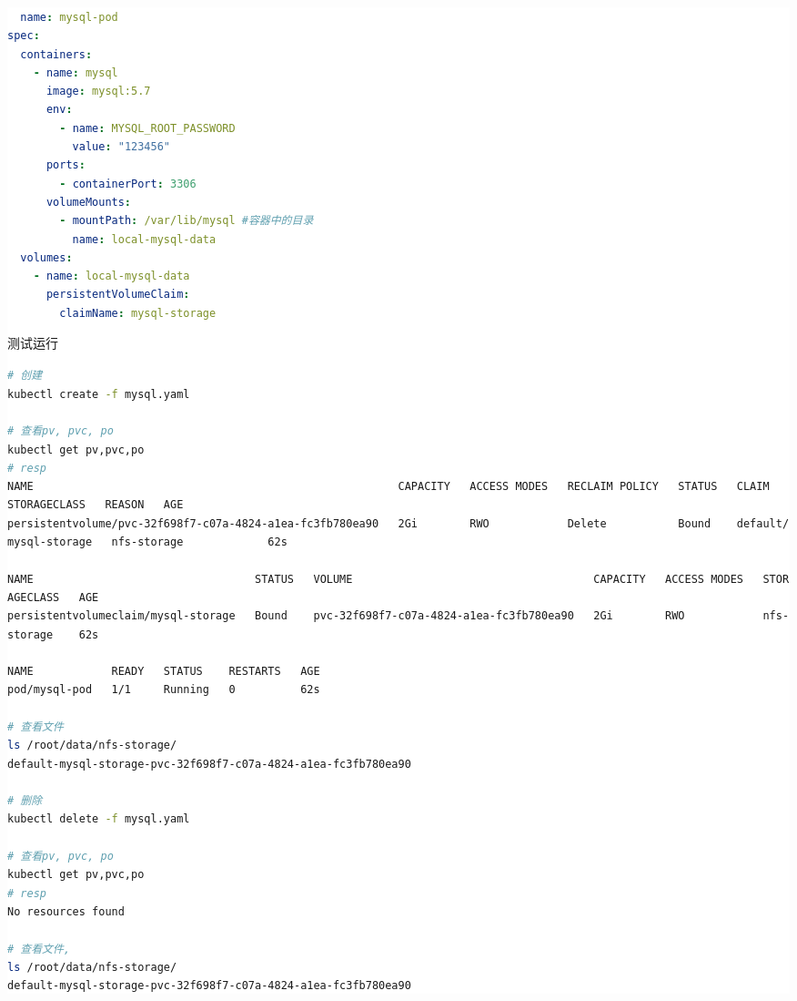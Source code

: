 ```yaml
  name: mysql-pod
spec:
  containers:
    - name: mysql
      image: mysql:5.7
      env:
        - name: MYSQL_ROOT_PASSWORD
          value: "123456"
      ports:
        - containerPort: 3306
      volumeMounts:
        - mountPath: /var/lib/mysql #容器中的目录
          name: local-mysql-data
  volumes:
    - name: local-mysql-data
      persistentVolumeClaim:
        claimName: mysql-storage
```

测试运行

```sh
# 创建
kubectl create -f mysql.yaml 

# 查看pv, pvc, po
kubectl get pv,pvc,po
# resp
NAME                                                        CAPACITY   ACCESS MODES   RECLAIM POLICY   STATUS   CLAIM                   STORAGECLASS   REASON   AGE
persistentvolume/pvc-32f698f7-c07a-4824-a1ea-fc3fb780ea90   2Gi        RWO            Delete           Bound    default/mysql-storage   nfs-storage             62s

NAME                                  STATUS   VOLUME                                     CAPACITY   ACCESS MODES   STORAGECLASS   AGE
persistentvolumeclaim/mysql-storage   Bound    pvc-32f698f7-c07a-4824-a1ea-fc3fb780ea90   2Gi        RWO            nfs-storage    62s

NAME            READY   STATUS    RESTARTS   AGE
pod/mysql-pod   1/1     Running   0          62s

# 查看文件
ls /root/data/nfs-storage/
default-mysql-storage-pvc-32f698f7-c07a-4824-a1ea-fc3fb780ea90

# 删除
kubectl delete -f mysql.yaml

# 查看pv, pvc, po
kubectl get pv,pvc,po
# resp
No resources found

# 查看文件,
ls /root/data/nfs-storage/
default-mysql-storage-pvc-32f698f7-c07a-4824-a1ea-fc3fb780ea90
```
